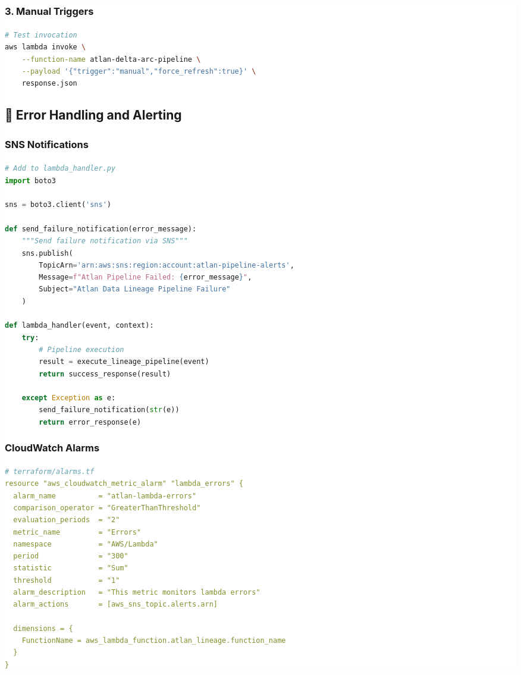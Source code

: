 ### 3. Manual Triggers
```bash
# Test invocation
aws lambda invoke \
    --function-name atlan-delta-arc-pipeline \
    --payload '{"trigger":"manual","force_refresh":true}' \
    response.json
```

## 🚨 Error Handling and Alerting

### SNS Notifications
```python
# Add to lambda_handler.py
import boto3

sns = boto3.client('sns')

def send_failure_notification(error_message):
    """Send failure notification via SNS"""
    sns.publish(
        TopicArn='arn:aws:sns:region:account:atlan-pipeline-alerts',
        Message=f"Atlan Pipeline Failed: {error_message}",
        Subject="Atlan Data Lineage Pipeline Failure"
    )

def lambda_handler(event, context):
    try:
        # Pipeline execution
        result = execute_lineage_pipeline(event)
        return success_response(result)

    except Exception as e:
        send_failure_notification(str(e))
        return error_response(e)
```

### CloudWatch Alarms
```yaml
# terraform/alarms.tf
resource "aws_cloudwatch_metric_alarm" "lambda_errors" {
  alarm_name          = "atlan-lambda-errors"
  comparison_operator = "GreaterThanThreshold"
  evaluation_periods  = "2"
  metric_name         = "Errors"
  namespace           = "AWS/Lambda"
  period              = "300"
  statistic           = "Sum"
  threshold           = "1"
  alarm_description   = "This metric monitors lambda errors"
  alarm_actions       = [aws_sns_topic.alerts.arn]

  dimensions = {
    FunctionName = aws_lambda_function.atlan_lineage.function_name
  }
}
```
